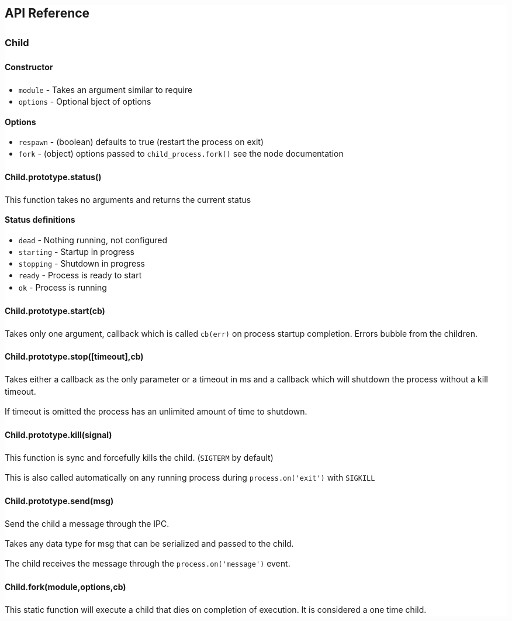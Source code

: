 ## API Reference

### Child

#### Constructor

* `module` - Takes an argument similar to require
* `options` - Optional bject of options

**Options**
* `respawn` - (boolean) defaults to true (restart the process on exit)
* `fork` - (object) options passed to `child_process.fork()` see the node
documentation

#### Child.prototype.status()

This function takes no arguments and returns the current status

**Status definitions**
* `dead` - Nothing running, not configured
* `starting` - Startup in progress
* `stopping` - Shutdown in progress
* `ready` - Process is ready to start
* `ok` - Process is running

#### Child.prototype.start(cb)

Takes only one argument, callback which is called `cb(err)` on process
startup completion. Errors bubble from the children.

#### Child.prototype.stop([timeout],cb)

Takes either a callback as the only parameter or a timeout in ms and a callback
which will shutdown the process without a kill timeout.

If timeout is omitted the process has an unlimited amount of time to shutdown.

#### Child.prototype.kill(signal)

This function is sync and forcefully kills the child. (`SIGTERM` by default)

This is also called automatically on any running process during
`process.on('exit')` with `SIGKILL`

#### Child.prototype.send(msg)

Send the child a message through the IPC.

Takes any data type for msg that can be serialized and passed to the child.

The child receives the message through the `process.on('message')` event.

#### Child.fork(module,options,cb)

This static function will execute a child that dies on completion of execution.
It is considered a one time child.

